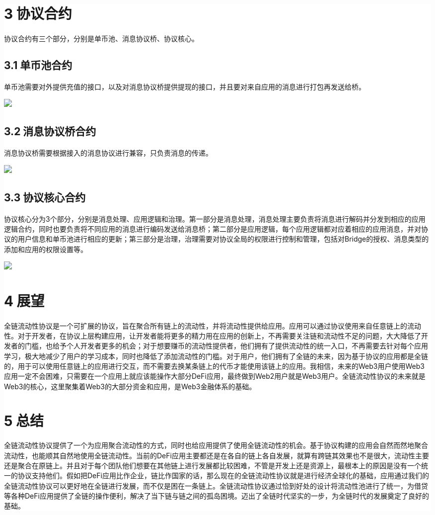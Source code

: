 # 3 **协议合约**

协议合约有三个部分，分别是单币池、消息协议桥、协议核心。

## 3.1 单币池合约

单币池需要对外提供充值的接口，以及对消息协议桥提供提现的接口，并且要对来自应用的消息进行打包再发送给桥。

![](https://fastly.jsdelivr.net/gh/hacpy/PictureBed@master/Document/1668049328740OmniPool-Architecture-%E7%AC%AC%202%20%E9%A1%B5.drawio.png)

## 3.2 消息协议桥合约

消息协议桥需要根据接入的消息协议进行兼容，只负责消息的传递。

![](https://fastly.jsdelivr.net/gh/hacpy/PictureBed@master/Document/1668049392740OmniPool-Architecture-%E7%AC%AC%203%20%E9%A1%B5.drawio.png)

## 3.3 协议核心合约

协议核心分为3个部分，分别是消息处理、应用逻辑和治理。第一部分是消息处理，消息处理主要负责将消息进行解码并分发到相应的应用逻辑合约，同时也要负责将不同应用的消息进行编码发送给消息桥；第二部分是应用逻辑，每个应用逻辑都对应着相应的应用消息，并对协议的用户信息和单币池进行相应的更新；第三部分是治理，治理需要对协议全局的权限进行控制和管理，包括对Bridge的授权、消息类型的添加和应用的权限设置等。

![](https://fastly.jsdelivr.net/gh/hacpy/PictureBed@master/Document/1668049436740OmniPool-Architecture-%E7%AC%AC%204%20%E9%A1%B5.drawio.png)

# 4 **展望**

全链流动性协议是一个可扩展的协议，旨在聚合所有链上的流动性，并将流动性提供给应用。应用可以通过协议使用来自任意链上的流动性。对于开发者，在协议上层构建应用，让开发者能将更多的精力用在应用的创新上，不再需要关注链和流动性不足的问题，大大降低了开发者的门槛，也给予个人开发者更多的机会；对于想要赚币的流动性提供者，他们拥有了提供流动性的统一入口，不再需要去针对每个应用学习，极大地减少了用户的学习成本，同时也降低了添加流动性的门槛。对于用户，他们拥有了全链的未来，因为基于协议的应用都是全链的，用于可以使用任意链上的应用进行交互，而不需要去换某条链上的代币才能使用该链上的应用。我相信，未来的Web3用户使用Web3应用一定不会困难，只需要在一个应用上就应该能操作大部分DeFi应用，最终做到Web2用户就是Web3用户。全链流动性协议的未来就是Web3的核心，这里聚集着Web3的大部分资金和应用，是Web3金融体系的基础。

# 5 **总结**

全链流动性协议提供了一个为应用聚合流动性的方式，同时也给应用提供了使用全链流动性的机会。基于协议构建的应用会自然而然地聚合流动性，也能顺其自然地使用全链流动性。当前的DeFi应用主要都还是在各自的链上各自发展，就算有跨链其效果也不是很大，流动性主要还是聚合在原链上。并且对于每个团队他们想要在其他链上进行发展都比较困难，不管是开发上还是资源上，最根本上的原因是没有一个统一的协议支持他们。假如把DeFi应用比作企业，链比作国家的话，那么现在的全链流动性协议就是进行经济全球化的基础，应用通过我们的全链流动性协议可以更好地在全链进行发展，而不仅是困在一条链上。全链流动性协议通过恰到好处的设计将流动性池进行了统一，为借贷等各种DeFi应用提供了全链的操作便利，解决了当下链与链之间的孤岛困境。迈出了全链时代坚实的一步，为全链时代的发展奠定了良好的基础。
